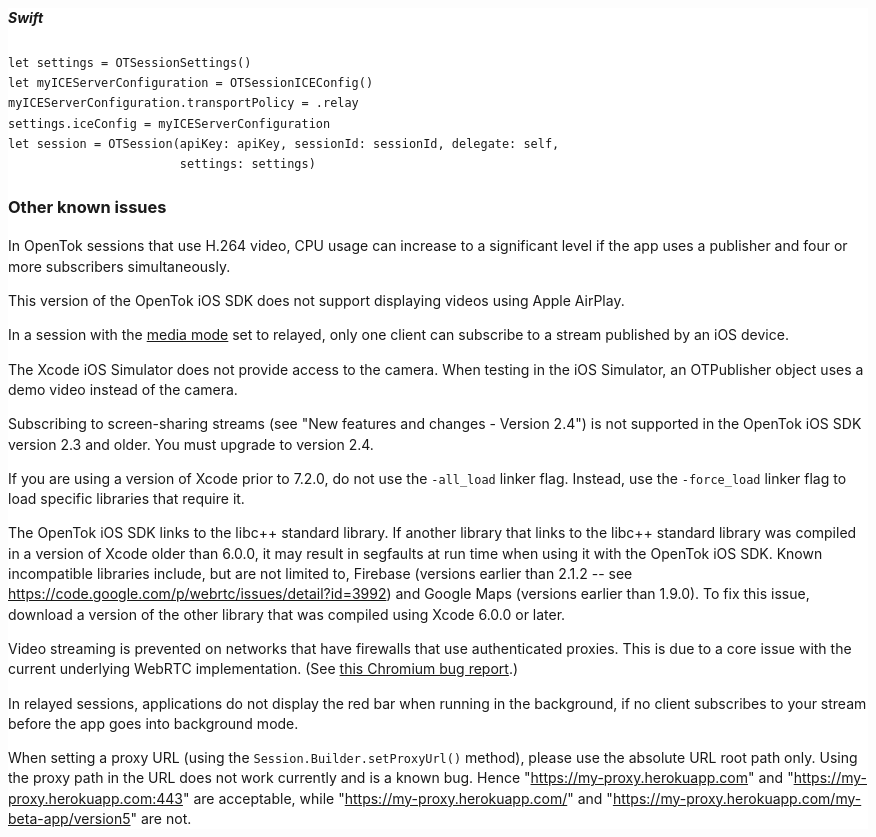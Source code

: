 ##### Swift

```
let settings = OTSessionSettings()
let myICEServerConfiguration = OTSessionICEConfig()
myICEServerConfiguration.transportPolicy = .relay
settings.iceConfig = myICEServerConfiguration
let session = OTSession(apiKey: apiKey, sessionId: sessionId, delegate: self, 
                        settings: settings)
```

### Other known issues

In OpenTok sessions that use H.264 video, CPU usage can increase to
a significant level if the app uses a publisher and four or more subscribers
simultaneously.

This version of the OpenTok iOS SDK does not support displaying videos using
Apple AirPlay.

In a session with the [media
mode](http://tokbox.com/opentok/tutorials/create-session/#media-mode)
set to relayed, only one client can subscribe to a stream published by an
iOS device.

The Xcode iOS Simulator does not provide access to the camera. When testing in
the iOS Simulator, an OTPublisher object uses a demo video instead of the
camera.

Subscribing to screen-sharing streams (see "New features and changes - Version
2.4") is not supported in the OpenTok iOS SDK version 2.3 and older. You must
upgrade to version 2.4.

If you are using a version of Xcode prior to 7.2.0, do not use the `-all_load`
linker flag. Instead, use the `-force_load` linker flag to load specific
libraries that require it.

The OpenTok iOS SDK links to the libc++ standard library. If another library
that links to the libc++ standard library was compiled in a version of Xcode
older than 6.0.0, it may result in segfaults at run time when using it with the
OpenTok iOS SDK. Known incompatible libraries include, but are not limited to,
Firebase (versions earlier than 2.1.2 -- see
https://code.google.com/p/webrtc/issues/detail?id=3992) and Google Maps
(versions earlier than 1.9.0). To fix this issue, download a version of the
other library that was compiled using Xcode 6.0.0 or later.

Video streaming is prevented on networks that have firewalls that use
authenticated proxies. This is due to a core issue with the current underlying
WebRTC implementation. (See [this Chromium bug
report](https://code.google.com/p/chromium/issues/detail?id=439560).)

In relayed sessions, applications do not display the red bar when running
in the background, if no client subscribes to your stream before the app goes
into background mode.

When setting a proxy URL (using the `Session.Builder.setProxyUrl()` method), please use the 
absolute URL root path only. Using the proxy path in the URL does not work currently 
and is a known bug. Hence "https://my-proxy.herokuapp.com" and 
"https://my-proxy.herokuapp.com:443" are acceptable, while 
"https://my-proxy.herokuapp.com/" and "https://my-proxy.herokuapp.com/my-beta-app/version5" are not.

